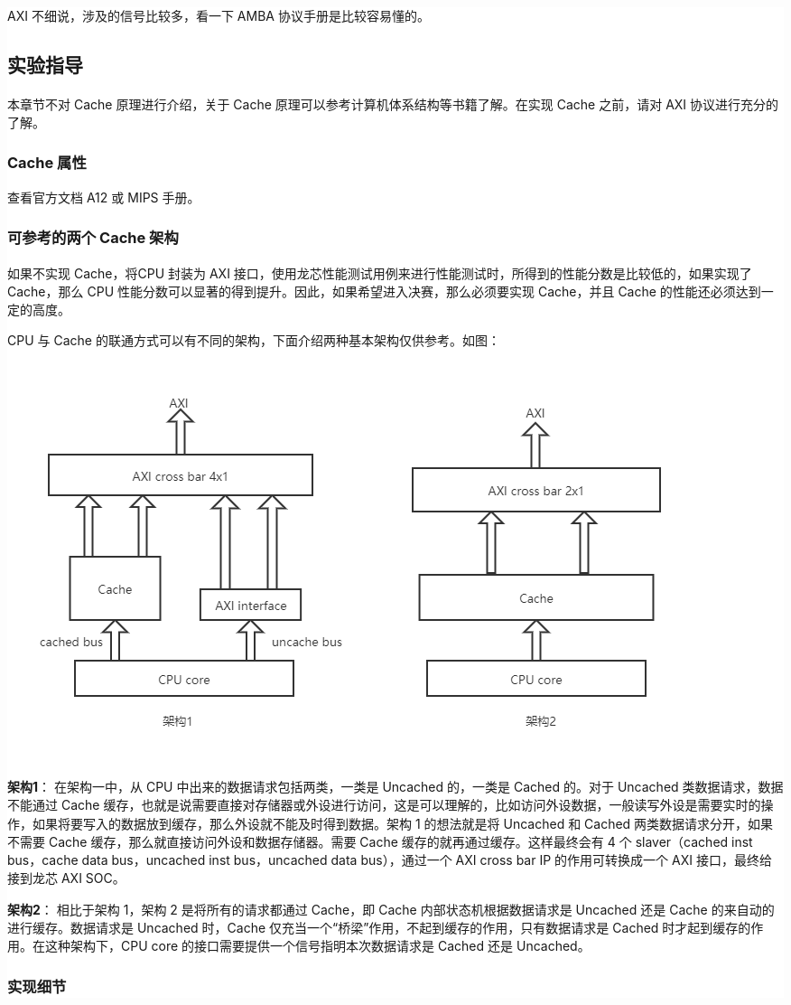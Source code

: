 AXI 不细说，涉及的信号比较多，看一下 AMBA 协议手册是比较容易懂的。

## 实验指导

本章节不对 Cache 原理进行介绍，关于 Cache 原理可以参考计算机体系结构等书籍了解。在实现 Cache 之前，请对 AXI 协议进行充分的了解。

### Cache 属性

查看官方文档 A12 或 MIPS 手册。

### 可参考的两个 Cache 架构

如果不实现 Cache，将CPU 封装为 AXI 接口，使用龙芯性能测试用例来进行性能测试时，所得到的性能分数是比较低的，如果实现了 Cache，那么 CPU 性能分数可以显著的得到提升。因此，如果希望进入决赛，那么必须要实现 Cache，并且 Cache 的性能还必须达到一定的高度。

CPU 与 Cache 的联通方式可以有不同的架构，下面介绍两种基本架构仅供参考。如图：

![](../img/lab7/p3.png)

**架构1**：
在架构一中，从 CPU 中出来的数据请求包括两类，一类是 Uncached 的，一类是 Cached 的。对于 Uncached 类数据请求，数据不能通过 Cache 缓存，也就是说需要直接对存储器或外设进行访问，这是可以理解的，比如访问外设数据，一般读写外设是需要实时的操作，如果将要写入的数据放到缓存，那么外设就不能及时得到数据。架构 1 的想法就是将 Uncached 和 Cached 两类数据请求分开，如果不需要 Cache 缓存，那么就直接访问外设和数据存储器。需要 Cache 缓存的就再通过缓存。这样最终会有 4 个 slaver（cached inst bus，cache data bus，uncached inst bus，uncached data bus），通过一个 AXI cross bar IP 的作用可转换成一个 AXI 接口，最终给接到龙芯 AXI SOC。

**架构2**：
相比于架构 1，架构 2 是将所有的请求都通过 Cache，即 Cache 内部状态机根据数据请求是 Uncached 还是 Cache 的来自动的进行缓存。数据请求是 Uncached 时，Cache 仅充当一个“桥梁”作用，不起到缓存的作用，只有数据请求是 Cached 时才起到缓存的作用。在这种架构下，CPU core 的接口需要提供一个信号指明本次数据请求是 Cached 还是 Uncached。

### 实现细节
